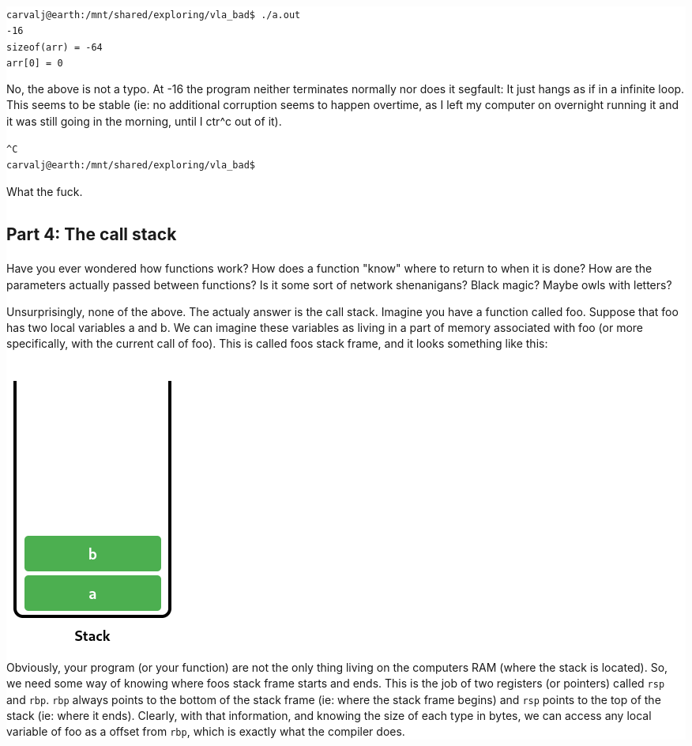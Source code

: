 ``` 
carvalj@earth:/mnt/shared/exploring/vla_bad$ ./a.out 
-16 
sizeof(arr) = -64
arr[0] = 0

```

No, the above is not a typo. At -16 the program neither terminates normally nor does it segfault: It just hangs as if in a infinite loop. This seems to be stable (ie: no additional corruption seems to happen overtime, as I left my computer on overnight running it and it was still going in the morning, until I ctr^c out of it).

```
^C 
carvalj@earth:/mnt/shared/exploring/vla_bad$ 
```

What the fuck.

## Part 4: The call stack

Have you ever wondered how functions work? How does a function "know" where to return to when it is done? How are the parameters actually passed between functions? Is it some sort of network shenanigans? Black magic? Maybe owls with letters?

Unsurprisingly, none of the above. The actualy answer is the call stack. Imagine you have a function called foo. Suppose that foo has two local variables a and b. We can imagine these variables as living in a part of memory associated with foo (or more specifically, with the current call of foo). This is called foos stack frame, and it looks something like this: 

![image](/assets/evilcode/001/stack1.png) 

Obviously, your program (or your function) are not the only thing living on the computers RAM (where the stack is located). So, we need some way of knowing where foos stack frame starts and ends. This is the job of two registers (or pointers) called `rsp` and `rbp`. `rbp` always points to the bottom of the stack frame (ie: where the stack frame begins) and `rsp` points to the top of the stack (ie: where it ends). Clearly, with that information, and knowing the size of each type in bytes, we can access any local variable of foo as a offset from `rbp`, which is exactly what the compiler does. 
